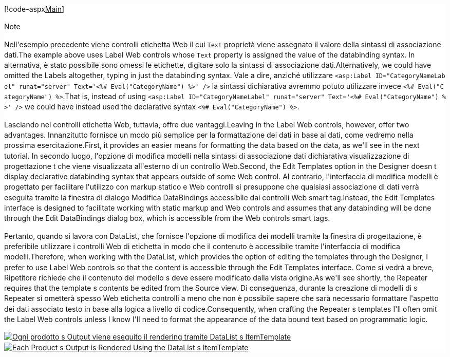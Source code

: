 
[!code-aspx[Main](displaying-data-with-the-datalist-and-repeater-controls-cs/samples/sample3.aspx)]

> [!NOTE]
> <span data-ttu-id="0b1ca-163">Nell'esempio precedente viene controlli etichetta Web il cui `Text` proprietà viene assegnato il valore della sintassi di associazione dati.</span><span class="sxs-lookup"><span data-stu-id="0b1ca-163">The example above uses Label Web controls whose `Text` property is assigned the value of the databinding syntax.</span></span> <span data-ttu-id="0b1ca-164">In alternativa, è stato possibile sono omessi le etichette, digitare solo la sintassi di associazione dati.</span><span class="sxs-lookup"><span data-stu-id="0b1ca-164">Alternatively, we could have omitted the Labels altogether, typing in just the databinding syntax.</span></span> <span data-ttu-id="0b1ca-165">Vale a dire, anziché utilizzare `<asp:Label ID="CategoryNameLabel" runat="server" Text='<%# Eval("CategoryName") %>' />` la sintassi dichiarativa avremmo potuto utilizzare invece `<%# Eval("CategoryName") %>`.</span><span class="sxs-lookup"><span data-stu-id="0b1ca-165">That is, instead of using `<asp:Label ID="CategoryNameLabel" runat="server" Text='<%# Eval("CategoryName") %>' />` we could have instead used the declarative syntax `<%# Eval("CategoryName") %>`.</span></span>


<span data-ttu-id="0b1ca-166">Lasciando nei controlli etichetta Web, tuttavia, offre due vantaggi.</span><span class="sxs-lookup"><span data-stu-id="0b1ca-166">Leaving in the Label Web controls, however, offer two advantages.</span></span> <span data-ttu-id="0b1ca-167">Innanzitutto fornisce un modo più semplice per la formattazione dei dati in base ai dati, come vedremo nella prossima esercitazione.</span><span class="sxs-lookup"><span data-stu-id="0b1ca-167">First, it provides an easier means for formatting the data based on the data, as we'll see in the next tutorial.</span></span> <span data-ttu-id="0b1ca-168">In secondo luogo, l'opzione di modifica modelli nella sintassi di associazione dati dichiarativa visualizzazione di progettazione t che viene visualizzata all'esterno di un controllo Web.</span><span class="sxs-lookup"><span data-stu-id="0b1ca-168">Second, the Edit Templates option in the Designer doesn t display declarative databinding syntax that appears outside of some Web control.</span></span> <span data-ttu-id="0b1ca-169">Al contrario, l'interfaccia di modifica modelli è progettato per facilitare l'utilizzo con markup statico e Web controlli si presuppone che qualsiasi associazione di dati verrà eseguita tramite la finestra di dialogo Modifica DataBindings accessibile dai controlli Web smart tag.</span><span class="sxs-lookup"><span data-stu-id="0b1ca-169">Instead, the Edit Templates interface is designed to facilitate working with static markup and Web controls and assumes that any databinding will be done through the Edit DataBindings dialog box, which is accessible from the Web controls smart tags.</span></span>

<span data-ttu-id="0b1ca-170">Pertanto, quando si lavora con DataList, che fornisce l'opzione di modifica dei modelli tramite la finestra di progettazione, è preferibile utilizzare i controlli Web di etichetta in modo che il contenuto è accessibile tramite l'interfaccia di modifica modelli.</span><span class="sxs-lookup"><span data-stu-id="0b1ca-170">Therefore, when working with the DataList, which provides the option of editing the templates through the Designer, I prefer to use Label Web controls so that the content is accessible through the Edit Templates interface.</span></span> <span data-ttu-id="0b1ca-171">Come si vedrà a breve, Ripetitore richiede che il contenuto del modello s deve essere modificato dalla vista origine.</span><span class="sxs-lookup"><span data-stu-id="0b1ca-171">As we'll see shortly, the Repeater requires that the template s contents be edited from the Source view.</span></span> <span data-ttu-id="0b1ca-172">Di conseguenza, durante la creazione di modelli di s Repeater si ometterà spesso Web etichetta controlli a meno che non è possibile sapere che sarà necessario formattare l'aspetto dei dati associato testo in base alla logica a livello di codice.</span><span class="sxs-lookup"><span data-stu-id="0b1ca-172">Consequently, when crafting the Repeater s templates I'll often omit the Label Web controls unless I know I'll need to format the appearance of the data bound text based on programmatic logic.</span></span>


<span data-ttu-id="0b1ca-173">[![Ogni prodotto s Output viene eseguito il rendering tramite DataList s ItemTemplate](displaying-data-with-the-datalist-and-repeater-controls-cs/_static/image19.png)](displaying-data-with-the-datalist-and-repeater-controls-cs/_static/image18.png)</span><span class="sxs-lookup"><span data-stu-id="0b1ca-173">[![Each Product s Output is Rendered Using the DataList s ItemTemplate](displaying-data-with-the-datalist-and-repeater-controls-cs/_static/image19.png)](displaying-data-with-the-datalist-and-repeater-controls-cs/_static/image18.png)</span></span>
